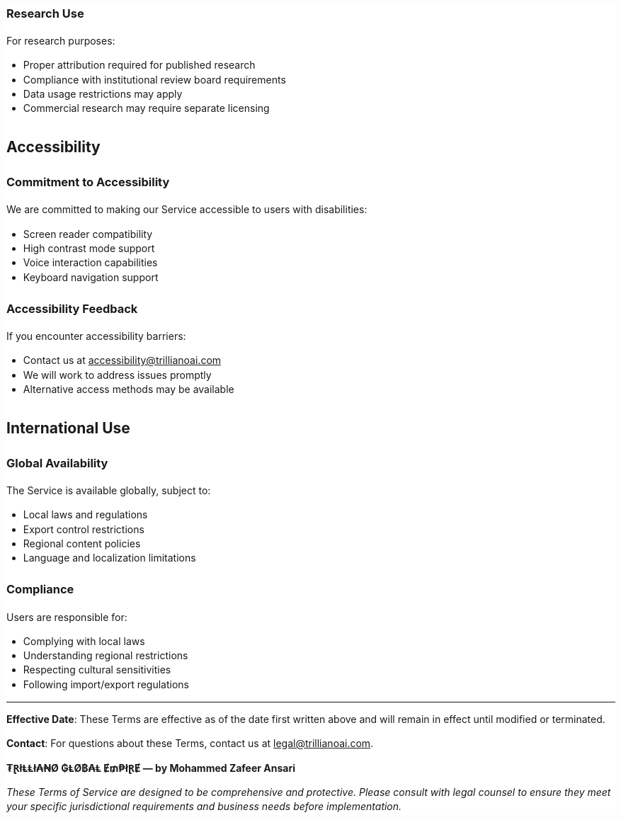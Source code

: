 ### Research Use

For research purposes:

- Proper attribution required for published research
- Compliance with institutional review board requirements
- Data usage restrictions may apply
- Commercial research may require separate licensing

## Accessibility

### Commitment to Accessibility

We are committed to making our Service accessible to users with disabilities:

- Screen reader compatibility
- High contrast mode support
- Voice interaction capabilities
- Keyboard navigation support

### Accessibility Feedback

If you encounter accessibility barriers:

- Contact us at accessibility@trillianoai.com
- We will work to address issues promptly
- Alternative access methods may be available

## International Use

### Global Availability

The Service is available globally, subject to:

- Local laws and regulations
- Export control restrictions
- Regional content policies
- Language and localization limitations

### Compliance

Users are responsible for:

- Complying with local laws
- Understanding regional restrictions
- Respecting cultural sensitivities
- Following import/export regulations

---

**Effective Date**: These Terms are effective as of the date first written above and will remain in effect until modified or terminated.

**Contact**: For questions about these Terms, contact us at legal@trillianoai.com.

**₮ⱤłⱠⱠł₳₦Ø ₲ⱠØ฿₳Ⱡ Ɇ₥₱łⱤɆ — by Mohammed Zafeer Ansari**

*These Terms of Service are designed to be comprehensive and protective. Please consult with legal counsel to ensure they meet your specific jurisdictional requirements and business needs before implementation.*